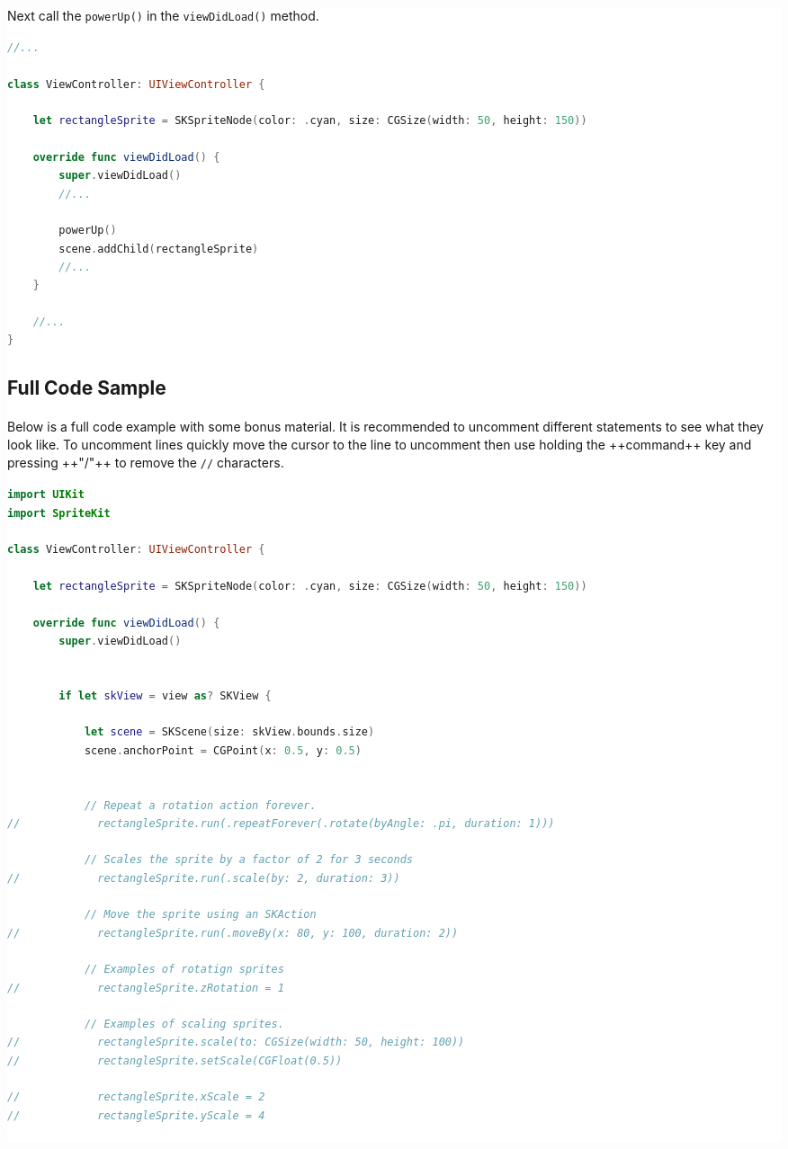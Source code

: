 Next call the `powerUp()` in the `viewDidLoad()` method.

```swift
//...

class ViewController: UIViewController {

    let rectangleSprite = SKSpriteNode(color: .cyan, size: CGSize(width: 50, height: 150))

    override func viewDidLoad() {
        super.viewDidLoad()
        //...

        powerUp()
        scene.addChild(rectangleSprite)
        //...
    }

    //...
}
```

## Full Code Sample

Below is a full code example with some bonus material. It is recommended to uncomment different statements to see what they look like. To uncomment lines quickly move the cursor to the line to uncomment then use holding the ++command++ key and pressing ++"/"++ to remove the `//` characters.

```swift
import UIKit
import SpriteKit

class ViewController: UIViewController {
    
    let rectangleSprite = SKSpriteNode(color: .cyan, size: CGSize(width: 50, height: 150))
    
    override func viewDidLoad() {
        super.viewDidLoad()
        
        
        if let skView = view as? SKView {
            
            let scene = SKScene(size: skView.bounds.size)
            scene.anchorPoint = CGPoint(x: 0.5, y: 0.5)
            
            
            // Repeat a rotation action forever.
//            rectangleSprite.run(.repeatForever(.rotate(byAngle: .pi, duration: 1)))
            
            // Scales the sprite by a factor of 2 for 3 seconds
//            rectangleSprite.run(.scale(by: 2, duration: 3))
            
            // Move the sprite using an SKAction
//            rectangleSprite.run(.moveBy(x: 80, y: 100, duration: 2))
            
            // Examples of rotatign sprites
//            rectangleSprite.zRotation = 1
            
            // Examples of scaling sprites.
//            rectangleSprite.scale(to: CGSize(width: 50, height: 100))
//            rectangleSprite.setScale(CGFloat(0.5))

//            rectangleSprite.xScale = 2
//            rectangleSprite.yScale = 4
            
```
